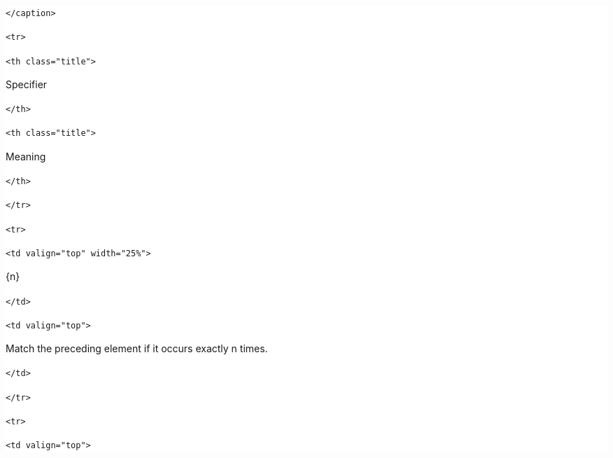 ```{=html}
</caption>
```

```{=html}
<tr>
```

```{=html}
<th class="title">
```

Specifier

```{=html}
</th>
```

```{=html}
<th class="title">
```

Meaning

```{=html}
</th>
```

```{=html}
</tr>
```

```{=html}
<tr>
```

```{=html}
<td valign="top" width="25%">
```

{n}

```{=html}
</td>
```

```{=html}
<td valign="top">
```

Match the preceding element if it occurs exactly n times.

```{=html}
</td>
```

```{=html}
</tr>
```

```{=html}
<tr>
```

```{=html}
<td valign="top">
```
